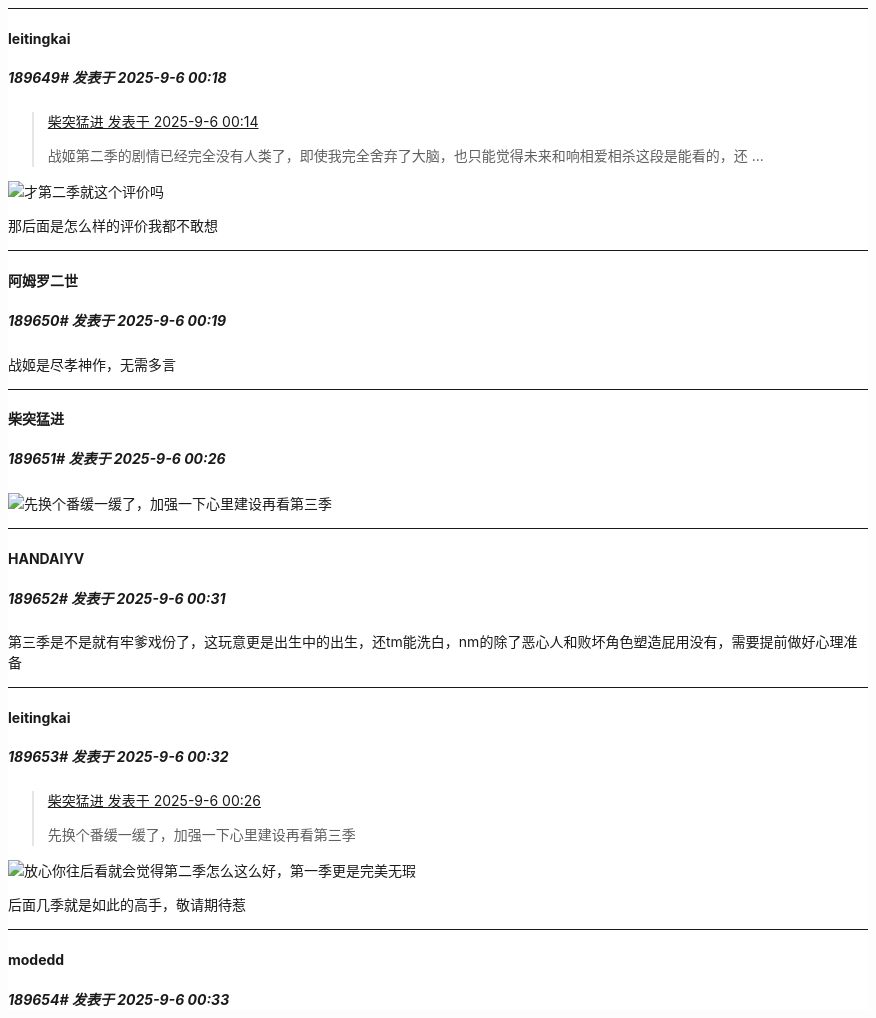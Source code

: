 
*****

####  leitingkai  
##### 189649#       发表于 2025-9-6 00:18

<blockquote><a href="httphttps://stage1st.com/2b/forum.php?mod=redirect&amp;goto=findpost&amp;pid=68378072&amp;ptid=2210399" target="_blank">柴突猛进 发表于 2025-9-6 00:14</a>

战姬第二季的剧情已经完全没有人类了，即使我完全舍弃了大脑，也只能觉得未来和响相爱相杀这段是能看的，还 ...</blockquote>
<img src="https://static.stage1st.com/image/smiley/face2017/067.png" referrerpolicy="no-referrer">才第二季就这个评价吗

那后面是怎么样的评价我都不敢想

*****

####  阿姆罗二世  
##### 189650#       发表于 2025-9-6 00:19

战姬是尽孝神作，无需多言


*****

####  柴突猛进  
##### 189651#       发表于 2025-9-6 00:26

<img src="https://static.stage1st.com/image/smiley/face2017/068.png" referrerpolicy="no-referrer">先换个番缓一缓了，加强一下心里建设再看第三季

*****

####  HANDAIYV  
##### 189652#       发表于 2025-9-6 00:31

第三季是不是就有牢爹戏份了，这玩意更是出生中的出生，还tm能洗白，nm的除了恶心人和败坏角色塑造屁用没有，需要提前做好心理准备


*****

####  leitingkai  
##### 189653#       发表于 2025-9-6 00:32

<blockquote><a href="httphttps://stage1st.com/2b/forum.php?mod=redirect&amp;goto=findpost&amp;pid=68378103&amp;ptid=2210399" target="_blank">柴突猛进 发表于 2025-9-6 00:26</a>

先换个番缓一缓了，加强一下心里建设再看第三季</blockquote>
<img src="https://static.stage1st.com/image/smiley/face2017/037.png" referrerpolicy="no-referrer">放心你往后看就会觉得第二季怎么这么好，第一季更是完美无瑕

后面几季就是如此的高手，敬请期待惹

*****

####  modedd  
##### 189654#       发表于 2025-9-6 00:33

